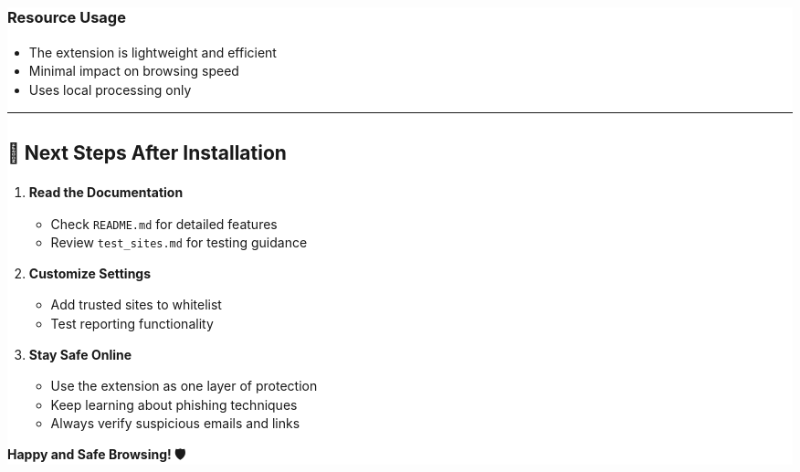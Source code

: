 ### Resource Usage
- The extension is lightweight and efficient
- Minimal impact on browsing speed
- Uses local processing only

---

## 🎯 Next Steps After Installation

1. **Read the Documentation**
   - Check `README.md` for detailed features
   - Review `test_sites.md` for testing guidance

2. **Customize Settings**
   - Add trusted sites to whitelist
   - Test reporting functionality

3. **Stay Safe Online**
   - Use the extension as one layer of protection
   - Keep learning about phishing techniques
   - Always verify suspicious emails and links

**Happy and Safe Browsing! 🛡️**